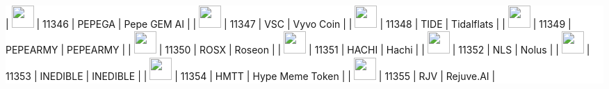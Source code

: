 | <img src="https://resources.cryptocompare.com/asset-management/11346/1707406621601.png" width="32" height="32"> | 11346 | PEPEGA | Pepe GEM AI |
| <img src="https://resources.cryptocompare.com/asset-management/11347/1707406663965.png" width="32" height="32"> | 11347 | VSC | Vyvo Coin |
| <img src="https://resources.cryptocompare.com/asset-management/11348/1707406871544.png" width="32" height="32"> | 11348 | TIDE | Tidalflats |
| <img src="https://resources.cryptocompare.com/asset-management/11349/1707406850656.png" width="32" height="32"> | 11349 | PEPEARMY | PEPEARMY |
| <img src="https://resources.cryptocompare.com/asset-management/11350/1707407039837.png" width="32" height="32"> | 11350 | ROSX | Roseon |
| <img src="https://resources.cryptocompare.com/asset-management/11351/1707407059548.png" width="32" height="32"> | 11351 | HACHI | Hachi |
| <img src="https://resources.cryptocompare.com/asset-management/11352/1707407210509.png" width="32" height="32"> | 11352 | NLS | Nolus |
| <img src="https://resources.cryptocompare.com/asset-management/11353/1707407258480.png" width="32" height="32"> | 11353 | INEDIBLE | INEDIBLE |
| <img src="https://resources.cryptocompare.com/asset-management/11354/1726844618494.png" width="32" height="32"> | 11354 | HMTT | Hype Meme Token |
| <img src="https://resources.cryptocompare.com/asset-management/11355/1707407979544.png" width="32" height="32"> | 11355 | RJV | Rejuve.AI |
